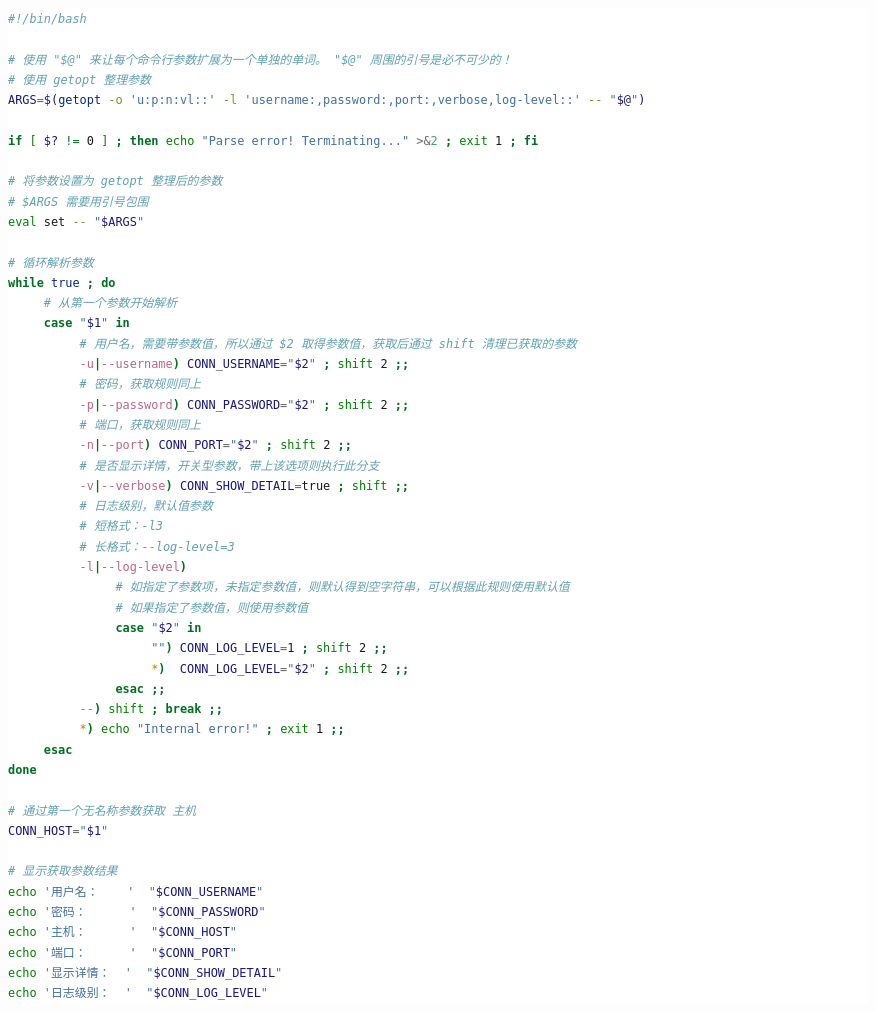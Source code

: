 
```bash
#!/bin/bash

# 使用 "$@" 来让每个命令行参数扩展为一个单独的单词。 "$@" 周围的引号是必不可少的！
# 使用 getopt 整理参数
ARGS=$(getopt -o 'u:p:n:vl::' -l 'username:,password:,port:,verbose,log-level::' -- "$@")

if [ $? != 0 ] ; then echo "Parse error! Terminating..." >&2 ; exit 1 ; fi

# 将参数设置为 getopt 整理后的参数
# $ARGS 需要用引号包围
eval set -- "$ARGS"

# 循环解析参数
while true ; do
     # 从第一个参数开始解析
     case "$1" in
          # 用户名，需要带参数值，所以通过 $2 取得参数值，获取后通过 shift 清理已获取的参数
          -u|--username) CONN_USERNAME="$2" ; shift 2 ;;
          # 密码，获取规则同上
          -p|--password) CONN_PASSWORD="$2" ; shift 2 ;;
          # 端口，获取规则同上
          -n|--port) CONN_PORT="$2" ; shift 2 ;;
          # 是否显示详情，开关型参数，带上该选项则执行此分支
          -v|--verbose) CONN_SHOW_DETAIL=true ; shift ;;
          # 日志级别，默认值参数
          # 短格式：-l3
          # 长格式：--log-level=3
          -l|--log-level)
               # 如指定了参数项，未指定参数值，则默认得到空字符串，可以根据此规则使用默认值
               # 如果指定了参数值，则使用参数值
               case "$2" in
                    "") CONN_LOG_LEVEL=1 ; shift 2 ;;
                    *)  CONN_LOG_LEVEL="$2" ; shift 2 ;;
               esac ;;
          --) shift ; break ;;
          *) echo "Internal error!" ; exit 1 ;;
     esac
done

# 通过第一个无名称参数获取 主机
CONN_HOST="$1"

# 显示获取参数结果
echo '用户名：    '  "$CONN_USERNAME"
echo '密码：      '  "$CONN_PASSWORD"
echo '主机：      '  "$CONN_HOST"
echo '端口：      '  "$CONN_PORT"
echo '显示详情：  '  "$CONN_SHOW_DETAIL"
echo '日志级别：  '  "$CONN_LOG_LEVEL"
```
